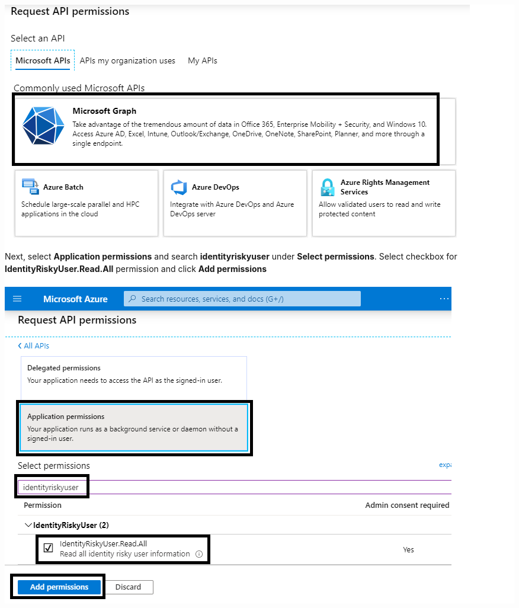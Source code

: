    ![model](media/risk23.png)

   Next, select **Application permissions** and search **identityriskyuser** under **Select permissions**. Select checkbox for **IdentityRiskyUser.Read.All** permission and click **Add permissions** </br> </br>
   ![model](media/risk24.png)
